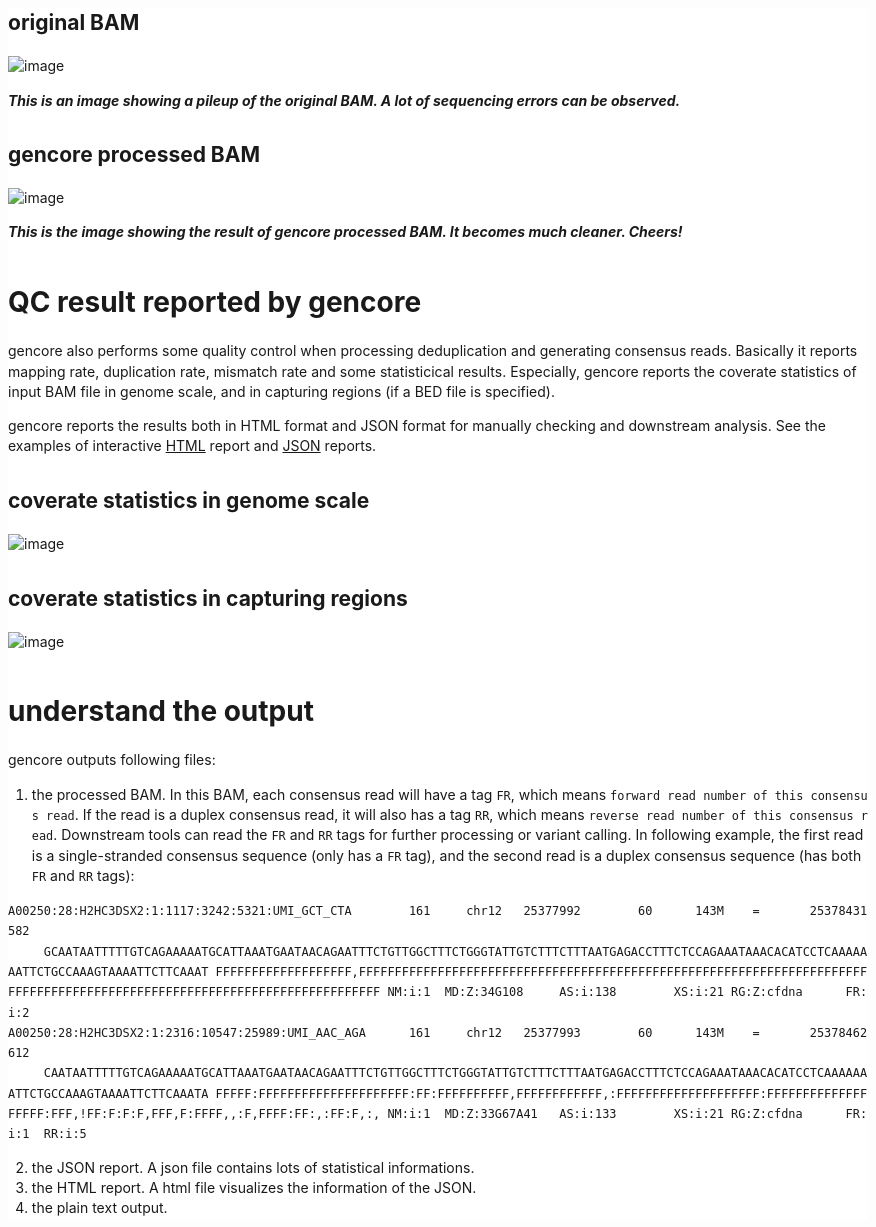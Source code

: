 ## original BAM
![image](http://www.opengene.org/gencore/original.png)   

***This is an image showing a pileup of the original BAM. A lot of sequencing errors can be observed.***


## gencore processed BAM
![image](http://www.opengene.org/gencore/processed.png)   

***This is the image showing the result of gencore processed BAM. It becomes much cleaner. Cheers!***

# QC result reported by gencore
gencore also performs some quality control when processing deduplication and generating consensus reads. Basically it reports mapping rate, duplication rate, mismatch rate and some statisticical results. Especially, gencore reports the coverate statistics of input BAM file in genome scale, and in capturing regions (if a BED file is specified).

gencore reports the results both in HTML format and JSON format for manually checking and downstream analysis. See the examples of interactive [HTML](http://opengene.org/gencore/gencore.html) report and [JSON](http://opengene.org/gencore/gencore.json) reports.

## coverate statistics in genome scale
![image](http://www.opengene.org/gencore/coverage-genome.jpeg) 

## coverate statistics in capturing regions
![image](http://www.opengene.org/gencore/coverage-bed.jpeg) 

# understand the output
gencore outputs following files:
1. the processed BAM. In this BAM, each consensus read will have a tag `FR`, which means `forward read number of this consensus read`. If the read is a duplex consensus read, it will also has a tag `RR`, which means `reverse read number of this consensus read`. Downstream tools can read the `FR` and `RR` tags for further processing or variant calling. In following example, the first read is a single-stranded consensus sequence (only has a `FR` tag), and the second read is a duplex consensus sequence (has both `FR` and `RR` tags):
```
A00250:28:H2HC3DSX2:1:1117:3242:5321:UMI_GCT_CTA        161     chr12   25377992        60      143M    =       25378431        582
     GCAATAATTTTTGTCAGAAAAATGCATTAAATGAATAACAGAATTTCTGTTGGCTTTCTGGGTATTGTCTTTCTTTAATGAGACCTTTCTCCAGAAATAAACACATCCTCAAAAAAATTCTGCCAAAGTAAAATTCTTCAAAT FFFFFFFFFFFFFFFFFFF,FFFFFFFFFFFFFFFFFFFFFFFFFFFFFFFFFFFFFFFFFFFFFFFFFFFFFFFFFFFFFFFFFFFFFFFFFFFFFFFFFFFFFFFFFFFFFFFFFFFFFFFFFFFFFFFFFFFFFFFFFFF NM:i:1  MD:Z:34G108     AS:i:138        XS:i:21 RG:Z:cfdna      FR:i:2
A00250:28:H2HC3DSX2:1:2316:10547:25989:UMI_AAC_AGA      161     chr12   25377993        60      143M    =       25378462        612
     CAATAATTTTTGTCAGAAAAATGCATTAAATGAATAACAGAATTTCTGTTGGCTTTCTGGGTATTGTCTTTCTTTAATGAGACCTTTCTCCAGAAATAAACACATCCTCAAAAAAATTCTGCCAAAGTAAAATTCTTCAAATA FFFFF:FFFFFFFFFFFFFFFFFFFFF:FF:FFFFFFFFFF,FFFFFFFFFFFF,:FFFFFFFFFFFFFFFFFFFF:FFFFFFFFFFFFFFFFFFF:FFF,!FF:F:F:F,FFF,F:FFFF,,:F,FFFF:FF:,:FF:F,:, NM:i:1  MD:Z:33G67A41   AS:i:133        XS:i:21 RG:Z:cfdna      FR:i:1  RR:i:5
```
2. the JSON report. A json file contains lots of statistical informations.
3. the HTML report. A html file visualizes the information of the JSON.
4. the plain text output.
